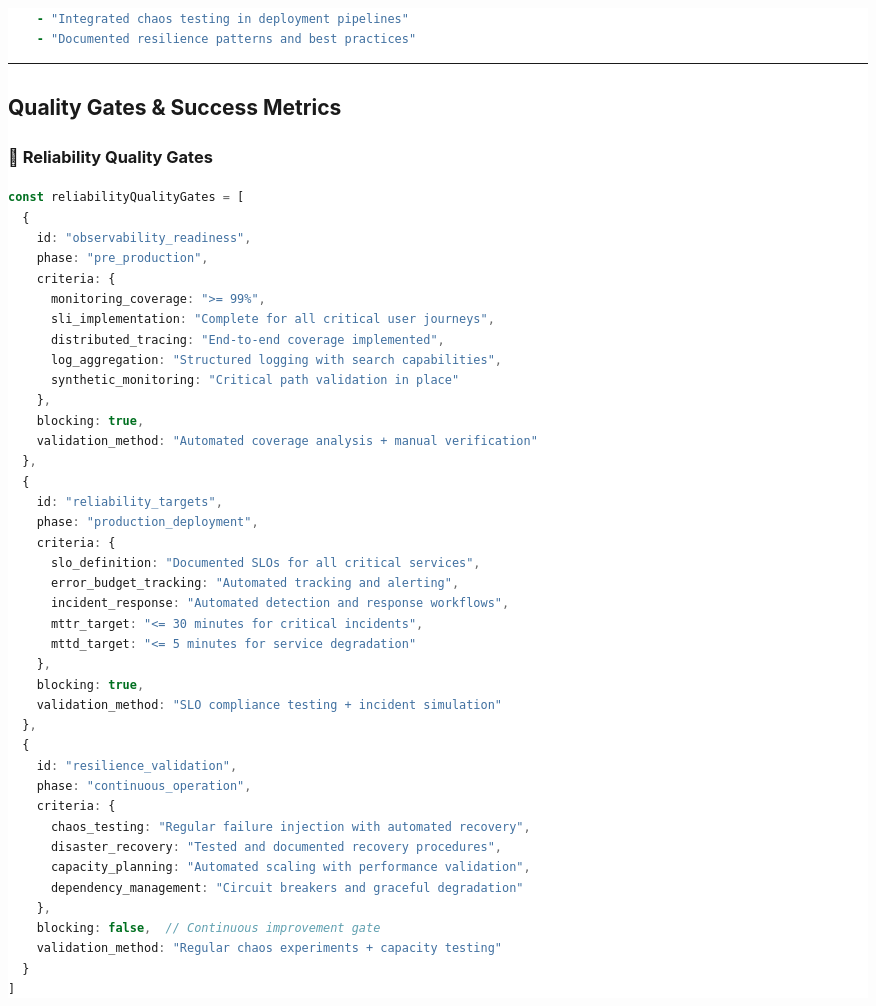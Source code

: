 ```yaml
    - "Integrated chaos testing in deployment pipelines"
    - "Documented resilience patterns and best practices"
```

---

## Quality Gates & Success Metrics

### 🎯 **Reliability Quality Gates**
```typescript
const reliabilityQualityGates = [
  {
    id: "observability_readiness",
    phase: "pre_production",
    criteria: {
      monitoring_coverage: ">= 99%",
      sli_implementation: "Complete for all critical user journeys",
      distributed_tracing: "End-to-end coverage implemented", 
      log_aggregation: "Structured logging with search capabilities",
      synthetic_monitoring: "Critical path validation in place"
    },
    blocking: true,
    validation_method: "Automated coverage analysis + manual verification"
  },
  {
    id: "reliability_targets",
    phase: "production_deployment",
    criteria: {
      slo_definition: "Documented SLOs for all critical services",
      error_budget_tracking: "Automated tracking and alerting",
      incident_response: "Automated detection and response workflows",
      mttr_target: "<= 30 minutes for critical incidents",
      mttd_target: "<= 5 minutes for service degradation"
    },
    blocking: true,
    validation_method: "SLO compliance testing + incident simulation"
  },
  {
    id: "resilience_validation",
    phase: "continuous_operation",
    criteria: {
      chaos_testing: "Regular failure injection with automated recovery",
      disaster_recovery: "Tested and documented recovery procedures",
      capacity_planning: "Automated scaling with performance validation",
      dependency_management: "Circuit breakers and graceful degradation"
    },
    blocking: false,  // Continuous improvement gate
    validation_method: "Regular chaos experiments + capacity testing"
  }
]
```
